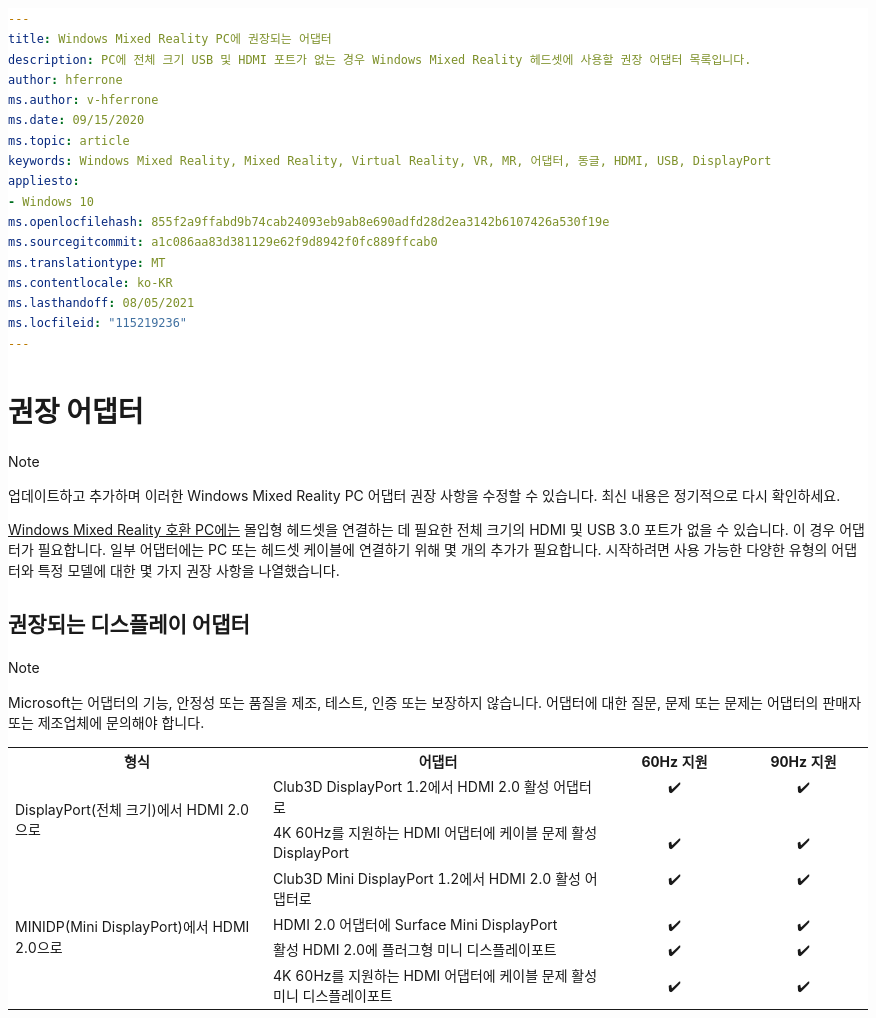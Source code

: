 ```yaml
---
title: Windows Mixed Reality PC에 권장되는 어댑터
description: PC에 전체 크기 USB 및 HDMI 포트가 없는 경우 Windows Mixed Reality 헤드셋에 사용할 권장 어댑터 목록입니다.
author: hferrone
ms.author: v-hferrone
ms.date: 09/15/2020
ms.topic: article
keywords: Windows Mixed Reality, Mixed Reality, Virtual Reality, VR, MR, 어댑터, 동글, HDMI, USB, DisplayPort
appliesto:
- Windows 10
ms.openlocfilehash: 855f2a9ffabd9b74cab24093eb9ab8e690adfd28d2ea3142b6107426a530f19e
ms.sourcegitcommit: a1c086aa83d381129e62f9d8942f0fc889ffcab0
ms.translationtype: MT
ms.contentlocale: ko-KR
ms.lasthandoff: 08/05/2021
ms.locfileid: "115219236"
---
```

# <a name="recommended-adapters"></a>권장 어댑터
> [!NOTE]
> 업데이트하고 추가하며 이러한 Windows Mixed Reality PC 어댑터 권장 사항을 수정할 수 있습니다. 최신 내용은 정기적으로 다시 확인하세요.

[Windows Mixed Reality 호환 PC에는](windows-mixed-reality-minimum-pc-hardware-compatibility-guidelines.md) 몰입형 헤드셋을 연결하는 데 필요한 전체 크기의 HDMI 및 USB 3.0 포트가 없을 수 있습니다. 이 경우 어댑터가 필요합니다. 일부 어댑터에는 PC 또는 헤드셋 케이블에 연결하기 위해 몇 개의 추가가 필요합니다. 시작하려면 사용 가능한 다양한 유형의 어댑터와 특정 모델에 대한 몇 가지 권장 사항을 나열했습니다.

## <a name="recommended-display-adapters"></a>권장되는 디스플레이 어댑터

> [!NOTE]
> Microsoft는 어댑터의 기능, 안정성 또는 품질을 제조, 테스트, 인증 또는 보장하지 않습니다. 어댑터에 대한 질문, 문제 또는 문제는 어댑터의 판매자 또는 제조업체에 문의해야 합니다.

<table>
<tr>
<th style="width:30%">형식</th><th style="width:40%">어댑터</th><th style="width:15%">60Hz 지원</th><th style="width:15%">90Hz 지원</th>
</tr><tr>
<td rowspan="2" style="vertical-align: middle;">DisplayPort(전체 크기)에서 HDMI 2.0으로</td><td>Club3D DisplayPort 1.2에서 HDMI 2.0 활성 어댑터로</td><td style="text-align: center;">✔️</td><td style="text-align: center;">✔️</td>
</tr><tr>
<td>4K 60Hz를 지원하는 HDMI 어댑터에 케이블 문제 활성 DisplayPort</td><td style="text-align: center; vertical-align: middle;">✔️</td><td style="text-align: center; vertical-align: middle;">✔️</td>
</tr><tr>
<td rowspan="4" style="vertical-align: middle;">MINIDP(Mini DisplayPort)에서 HDMI 2.0으로</td><td>Club3D Mini DisplayPort 1.2에서 HDMI 2.0 활성 어댑터로</td><td style="text-align: center;">✔️</td><td style="text-align: center;">✔️</td>
</tr><tr>
<td>HDMI 2.0 어댑터에 Surface Mini DisplayPort</td><td style="text-align: center;">✔️</td><td style="text-align: center;">✔️</td>
</tr><tr>
<td>활성 HDMI 2.0에 플러그형 미니 디스플레이포트 </td><td style="text-align: center;">✔️</td><td style="text-align: center;">✔️</td>
</tr><tr>
<td>4K 60Hz를 지원하는 HDMI 어댑터에 케이블 문제 활성 미니 디스플레이포트</td><td style="text-align: center; vertical-align: middle;">✔️</td><td style="text-align: center; vertical-align: middle;">✔️</td>
</tr><tr>